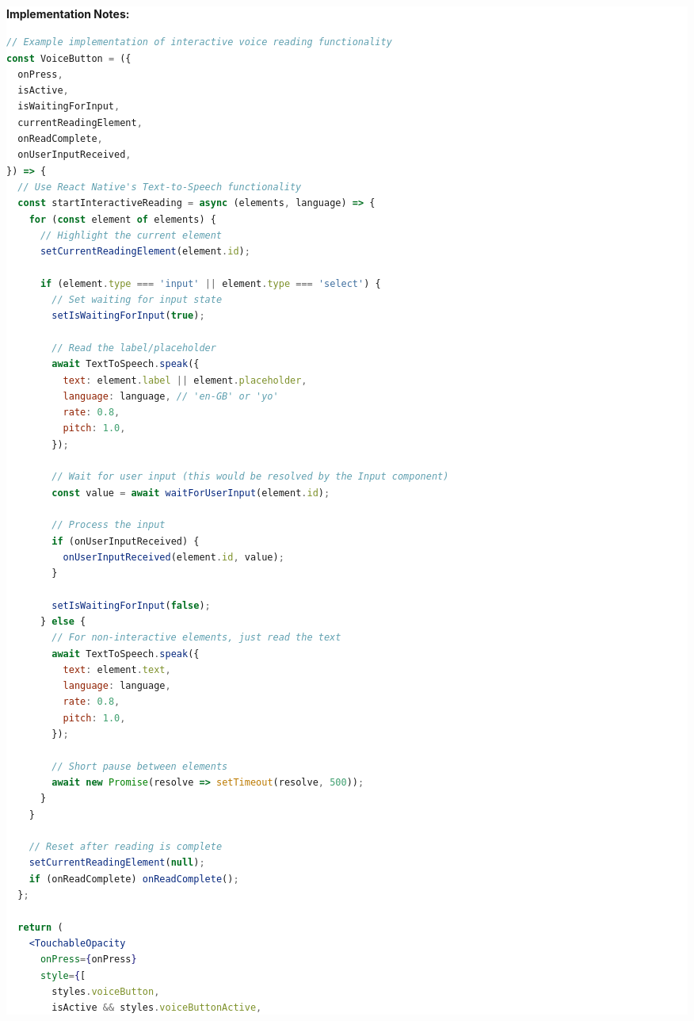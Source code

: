 **Implementation Notes:**

```jsx
// Example implementation of interactive voice reading functionality
const VoiceButton = ({
  onPress,
  isActive,
  isWaitingForInput,
  currentReadingElement,
  onReadComplete,
  onUserInputReceived,
}) => {
  // Use React Native's Text-to-Speech functionality
  const startInteractiveReading = async (elements, language) => {
    for (const element of elements) {
      // Highlight the current element
      setCurrentReadingElement(element.id);

      if (element.type === 'input' || element.type === 'select') {
        // Set waiting for input state
        setIsWaitingForInput(true);

        // Read the label/placeholder
        await TextToSpeech.speak({
          text: element.label || element.placeholder,
          language: language, // 'en-GB' or 'yo'
          rate: 0.8,
          pitch: 1.0,
        });

        // Wait for user input (this would be resolved by the Input component)
        const value = await waitForUserInput(element.id);

        // Process the input
        if (onUserInputReceived) {
          onUserInputReceived(element.id, value);
        }

        setIsWaitingForInput(false);
      } else {
        // For non-interactive elements, just read the text
        await TextToSpeech.speak({
          text: element.text,
          language: language,
          rate: 0.8,
          pitch: 1.0,
        });

        // Short pause between elements
        await new Promise(resolve => setTimeout(resolve, 500));
      }
    }

    // Reset after reading is complete
    setCurrentReadingElement(null);
    if (onReadComplete) onReadComplete();
  };

  return (
    <TouchableOpacity
      onPress={onPress}
      style={[
        styles.voiceButton,
        isActive && styles.voiceButtonActive,
```